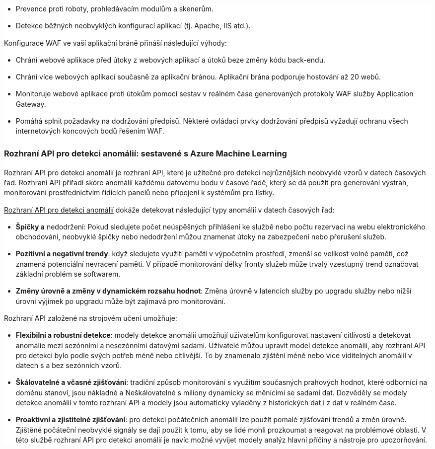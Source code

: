 -   Prevence proti roboty, prohledávacím modulům a skenerům.

-   Detekce běžných neobvyklých konfigurací aplikací (tj. Apache, IIS atd.).

Konfigurace WAF ve vaší aplikační bráně přináší následující výhody:

-   Chrání webové aplikace před útoky z webových aplikací a útoků beze změny kódu back-endu.

-   Chrání více webových aplikací současně za aplikační bránou. Aplikační brána podporuje hostování až 20 webů.

-   Monitoruje webové aplikace proti útokům pomocí sestav v reálném čase generovaných protokoly WAF služby Application Gateway.

-   Pomáhá splnit požadavky na dodržování předpisů. Některé ovládací prvky dodržování předpisů vyžadují ochranu všech internetových koncových bodů řešením WAF.

### <a name="anomaly-detection-api-built-with-azure-machine-learning"></a>Rozhraní API pro detekci anomálií: sestavené s Azure Machine Learning

Rozhraní API pro detekci anomálií je rozhraní API, které je užitečné pro detekci nejrůznějších neobvyklé vzorů v datech časových řad. Rozhraní API přiřadí skóre anomálií každému datovému bodu v časové řadě, který se dá použít pro generování výstrah, monitorování prostřednictvím řídicích panelů nebo připojení k systémům pro lístky.

[Rozhraní API pro detekci anomálií](../../machine-learning/team-data-science-process/apps-anomaly-detection-api.md) dokáže detekovat následující typy anomálií v datech časových řad:

-   **Špičky a** nedodržení: Pokud sledujete počet neúspěšných přihlášení ke službě nebo počtu rezervací na webu elektronického obchodování, neobvyklé špičky nebo nedodržení můžou znamenat útoky na zabezpečení nebo přerušení služeb.

-   **Pozitivní a negativní trendy**: když sledujete využití paměti v výpočetním prostředí, zmenší se velikost volné paměti, což znamená potenciální nevracení paměti. V případě monitorování délky fronty služeb může trvalý vzestupný trend označovat základní problém se softwarem.

-   **Změny úrovně a změny v dynamickém rozsahu hodnot**: Změna úrovně v latencích služby po upgradu služby nebo nižší úrovni výjimek po upgradu může být zajímavá pro monitorování.

Rozhraní API založené na strojovém učení umožňuje:

-   **Flexibilní a robustní detekce**: modely detekce anomálií umožňují uživatelům konfigurovat nastavení citlivosti a detekovat anomálie mezi sezónními a nesezónními datovými sadami. Uživatelé můžou upravit model detekce anomálií, aby rozhraní API pro detekci bylo podle svých potřeb méně nebo citlivější. To by znamenalo zjištění méně nebo více viditelných anomálií v datech s a bez sezónních vzorů.

-   **Škálovatelné a včasné zjišťování**: tradiční způsob monitorování s využitím současných prahových hodnot, které odborníci na doménu stanoví, jsou nákladné a Neškálovatelné s miliony dynamicky se měnícími se sadami dat. Dozvěděly se modely detekce anomálií v tomto rozhraní API a modely jsou automaticky vyladěny z historických dat i z dat v reálném čase.

-   **Proaktivní a zjistitelné zjišťování**: pro detekci počátečních anomálií lze použít pomalé zjišťování trendů a změn úrovně. Zjištěné počáteční neobvyklé signály se dají použít k tomu, aby se lidé mohli prozkoumat a reagovat na problémové oblasti. V této službě rozhraní API pro detekci anomálií je navíc možné vyvíjet modely analýz hlavní příčiny a nástroje pro upozorňování.
